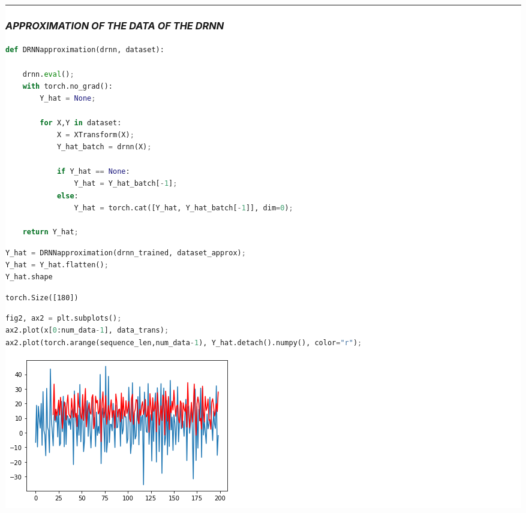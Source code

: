 
***
### *APPROXIMATION OF THE DATA OF THE DRNN*


```python
def DRNNapproximation(drnn, dataset):
    
    drnn.eval();
    with torch.no_grad():
        Y_hat = None;

        for X,Y in dataset:
            X = XTransform(X);
            Y_hat_batch = drnn(X);

            if Y_hat == None:
                Y_hat = Y_hat_batch[-1];
            else:
                Y_hat = torch.cat([Y_hat, Y_hat_batch[-1]], dim=0);
        
    return Y_hat;
```


```python
Y_hat = DRNNapproximation(drnn_trained, dataset_approx);
Y_hat = Y_hat.flatten();
Y_hat.shape
```




    torch.Size([180])




```python
fig2, ax2 = plt.subplots();
ax2.plot(x[0:num_data-1], data_trans);
ax2.plot(torch.arange(sequence_len,num_data-1), Y_hat.detach().numpy(), color="r");
```


    
![png](../plots/DEEPRNN_fig3.png)
    